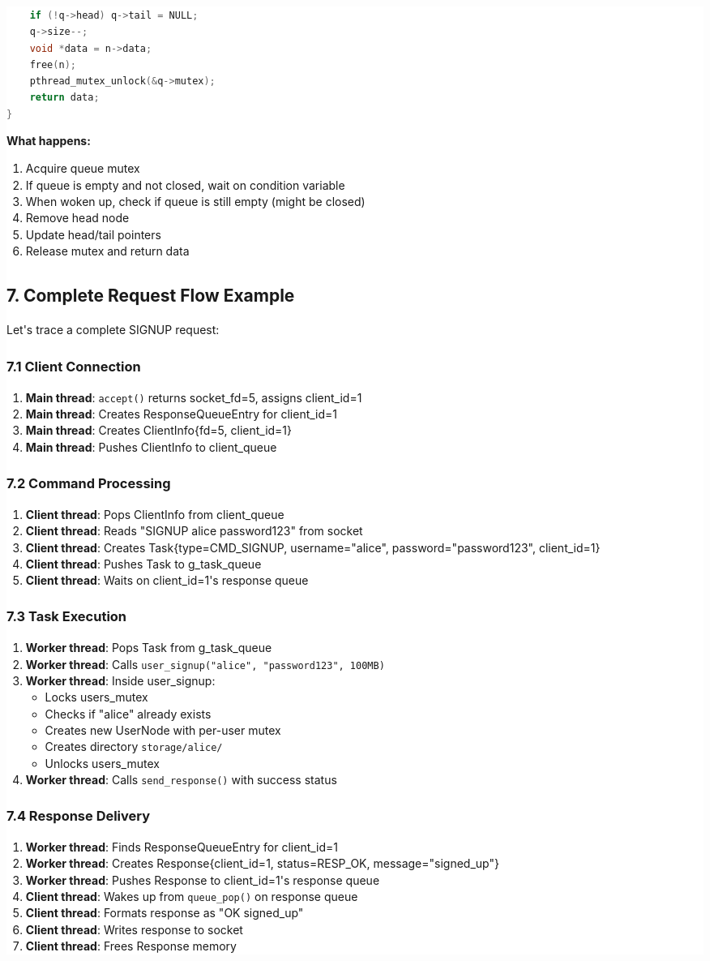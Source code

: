 ```c
    if (!q->head) q->tail = NULL;
    q->size--;
    void *data = n->data;
    free(n);
    pthread_mutex_unlock(&q->mutex);
    return data;
}
```

**What happens:**
1. Acquire queue mutex
2. If queue is empty and not closed, wait on condition variable
3. When woken up, check if queue is still empty (might be closed)
4. Remove head node
5. Update head/tail pointers
6. Release mutex and return data

## 7. Complete Request Flow Example

Let's trace a complete SIGNUP request:

### 7.1 Client Connection
1. **Main thread**: `accept()` returns socket_fd=5, assigns client_id=1
2. **Main thread**: Creates ResponseQueueEntry for client_id=1
3. **Main thread**: Creates ClientInfo{fd=5, client_id=1}
4. **Main thread**: Pushes ClientInfo to client_queue

### 7.2 Command Processing
1. **Client thread**: Pops ClientInfo from client_queue
2. **Client thread**: Reads "SIGNUP alice password123" from socket
3. **Client thread**: Creates Task{type=CMD_SIGNUP, username="alice", password="password123", client_id=1}
4. **Client thread**: Pushes Task to g_task_queue
5. **Client thread**: Waits on client_id=1's response queue

### 7.3 Task Execution
1. **Worker thread**: Pops Task from g_task_queue
2. **Worker thread**: Calls `user_signup("alice", "password123", 100MB)`
3. **Worker thread**: Inside user_signup:
   - Locks users_mutex
   - Checks if "alice" already exists
   - Creates new UserNode with per-user mutex
   - Creates directory `storage/alice/`
   - Unlocks users_mutex
4. **Worker thread**: Calls `send_response()` with success status

### 7.4 Response Delivery
1. **Worker thread**: Finds ResponseQueueEntry for client_id=1
2. **Worker thread**: Creates Response{client_id=1, status=RESP_OK, message="signed_up"}
3. **Worker thread**: Pushes Response to client_id=1's response queue
4. **Client thread**: Wakes up from `queue_pop()` on response queue
5. **Client thread**: Formats response as "OK signed_up"
6. **Client thread**: Writes response to socket
7. **Client thread**: Frees Response memory
